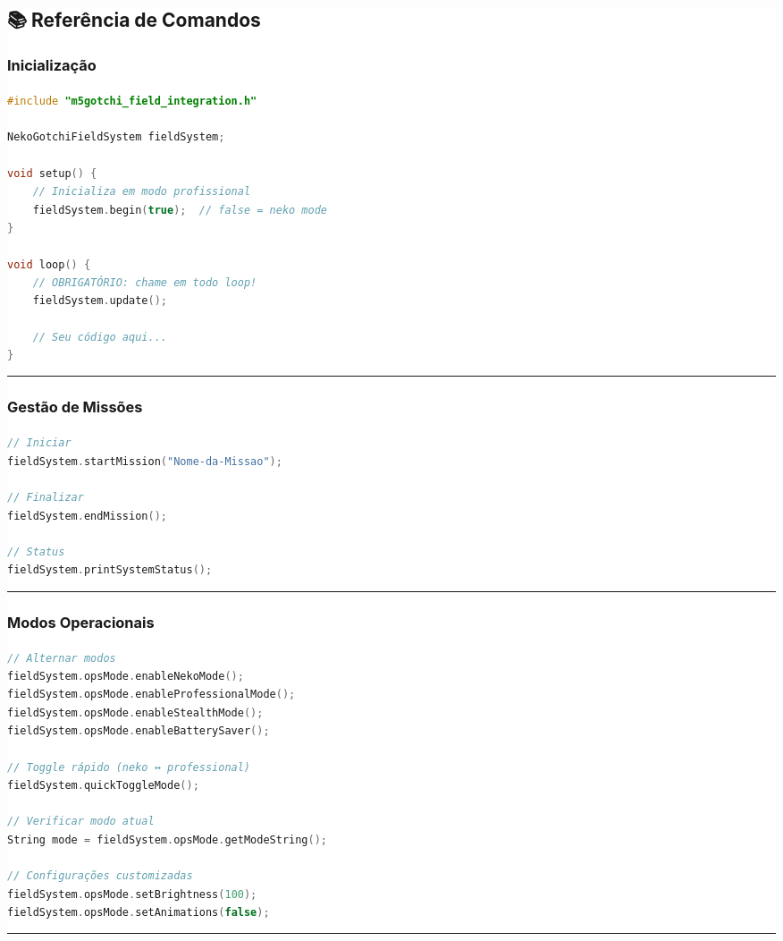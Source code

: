 
## 📚 Referência de Comandos

### Inicialização

```cpp
#include "m5gotchi_field_integration.h"

NekoGotchiFieldSystem fieldSystem;

void setup() {
    // Inicializa em modo profissional
    fieldSystem.begin(true);  // false = neko mode
}

void loop() {
    // OBRIGATÓRIO: chame em todo loop!
    fieldSystem.update();

    // Seu código aqui...
}
```

---

### Gestão de Missões

```cpp
// Iniciar
fieldSystem.startMission("Nome-da-Missao");

// Finalizar
fieldSystem.endMission();

// Status
fieldSystem.printSystemStatus();
```

---

### Modos Operacionais

```cpp
// Alternar modos
fieldSystem.opsMode.enableNekoMode();
fieldSystem.opsMode.enableProfessionalMode();
fieldSystem.opsMode.enableStealthMode();
fieldSystem.opsMode.enableBatterySaver();

// Toggle rápido (neko ↔ professional)
fieldSystem.quickToggleMode();

// Verificar modo atual
String mode = fieldSystem.opsMode.getModeString();

// Configurações customizadas
fieldSystem.opsMode.setBrightness(100);
fieldSystem.opsMode.setAnimations(false);
```

---